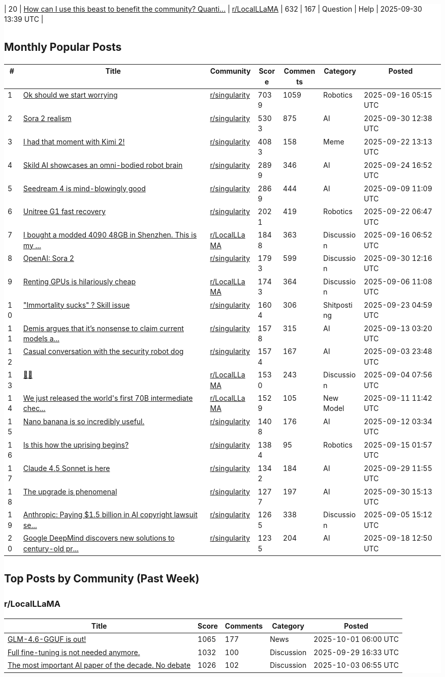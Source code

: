 | 20 | [How can I use this beast to benefit the community? Quanti...](https://www.reddit.com/comments/1nulea4) | [r/LocalLLaMA](https://www.reddit.com/r/LocalLLaMA) | 632 | 167 | Question | Help | 2025-09-30 13:39 UTC |


## Monthly Popular Posts

| # | Title | Community | Score | Comments | Category | Posted |
|---|-------|-----------|-------|----------|----------|--------|
| 1 | [Ok should we start worrying](https://www.reddit.com/comments/1nidifd) | [r/singularity](https://www.reddit.com/r/singularity) | 7039 | 1059 | Robotics | 2025-09-16 05:15 UTC |
| 2 | [Sora 2 realism](https://www.reddit.com/comments/1nujq82) | [r/singularity](https://www.reddit.com/r/singularity) | 5303 | 875 | AI | 2025-09-30 12:38 UTC |
| 3 | [I had that moment with Kimi 2!](https://www.reddit.com/comments/1nnu1qc) | [r/singularity](https://www.reddit.com/r/singularity) | 4083 | 158 | Meme | 2025-09-22 13:13 UTC |
| 4 | [Skild AI showcases an omni-bodied robot brain](https://www.reddit.com/comments/1npp7b9) | [r/singularity](https://www.reddit.com/r/singularity) | 2899 | 346 | AI | 2025-09-24 16:52 UTC |
| 5 | [Seedream 4 is mind-blowingly good](https://www.reddit.com/comments/1ncn3qy) | [r/singularity](https://www.reddit.com/r/singularity) | 2869 | 444 | AI | 2025-09-09 11:09 UTC |
| 6 | [Unitree G1 fast recovery](https://www.reddit.com/comments/1nnk9hk) | [r/singularity](https://www.reddit.com/r/singularity) | 2021 | 419 | Robotics | 2025-09-22 06:47 UTC |
| 7 | [I bought a modded 4090 48GB in Shenzhen.&nbsp;This is my ...](https://www.reddit.com/comments/1nifajh) | [r/LocalLLaMA](https://www.reddit.com/r/LocalLLaMA) | 1848 | 363 | Discussion | 2025-09-16 06:52 UTC |
| 8 | [OpenAI: Sora 2](https://www.reddit.com/comments/1nuj5bk) | [r/singularity](https://www.reddit.com/r/singularity) | 1793 | 599 | Discussion | 2025-09-30 12:16 UTC |
| 9 | [Renting GPUs is hilariously cheap](https://www.reddit.com/comments/1na3f1s) | [r/LocalLLaMA](https://www.reddit.com/r/LocalLLaMA) | 1743 | 364 | Discussion | 2025-09-06 11:08 UTC |
| 10 | [\"Immortality sucks\" ? Skill issue](https://www.reddit.com/comments/1nod939) | [r/singularity](https://www.reddit.com/r/singularity) | 1604 | 306 | Shitposting | 2025-09-23 04:59 UTC |
| 11 | [Demis argues that it’s nonsense to claim current models a...](https://www.reddit.com/comments/1nfs49p) | [r/singularity](https://www.reddit.com/r/singularity) | 1578 | 315 | AI | 2025-09-13 03:20 UTC |
| 12 | [Casual conversation with the security robot dog](https://www.reddit.com/comments/1n811zq) | [r/singularity](https://www.reddit.com/r/singularity) | 1574 | 167 | AI | 2025-09-03 23:48 UTC |
| 13 | [🤷‍♂️](https://www.reddit.com/comments/1n89dy9) | [r/LocalLLaMA](https://www.reddit.com/r/LocalLLaMA) | 1530 | 243 | Discussion | 2025-09-04 07:56 UTC |
| 14 | [We just released the world\'s first 70B intermediate chec...](https://www.reddit.com/comments/1nedq3i) | [r/LocalLLaMA](https://www.reddit.com/r/LocalLLaMA) | 1529 | 105 | New Model | 2025-09-11 11:42 UTC |
| 15 | [Nano banana is so incredibly useful.](https://www.reddit.com/comments/1nexrqs) | [r/singularity](https://www.reddit.com/r/singularity) | 1408 | 176 | AI | 2025-09-12 03:34 UTC |
| 16 | [Is this how the uprising begins?](https://www.reddit.com/comments/1nhevog) | [r/singularity](https://www.reddit.com/r/singularity) | 1384 | 95 | Robotics | 2025-09-15 01:57 UTC |
| 17 | [Claude 4.5 Sonnet is here](https://www.reddit.com/comments/1ntnegj) | [r/singularity](https://www.reddit.com/r/singularity) | 1342 | 184 | AI | 2025-09-29 11:55 UTC |
| 18 | [The upgrade is phenomenal](https://www.reddit.com/comments/1nunv5c) | [r/singularity](https://www.reddit.com/r/singularity) | 1277 | 197 | AI | 2025-09-30 15:13 UTC |
| 19 | [Anthropic: Paying $1.5 billion in AI copyright lawsuit se...](https://www.reddit.com/comments/1n9fp0n) | [r/singularity](https://www.reddit.com/r/singularity) | 1265 | 338 | Discussion | 2025-09-05 15:12 UTC |
| 20 | [Google DeepMind discovers new solutions to century-old pr...](https://www.reddit.com/comments/1nkf7ma) | [r/singularity](https://www.reddit.com/r/singularity) | 1235 | 204 | AI | 2025-09-18 12:50 UTC |


## Top Posts by Community (Past Week)

### r/LocalLLaMA

| Title | Score | Comments | Category | Posted |
|-------|-------|----------|----------|--------|
| [GLM-4.6-GGUF is out!](https://www.reddit.com/comments/1nv53rb) | 1065 | 177 | News | 2025-10-01 06:00 UTC |
| [Full fine-tuning is not needed anymore.](https://www.reddit.com/comments/1nturn1) | 1032 | 100 | Discussion | 2025-09-29 16:33 UTC |
| [The most important AI paper of the decade.&nbsp;No debate](https://www.reddit.com/comments/1nwx1rx) | 1026 | 102 | Discussion | 2025-10-03 06:55 UTC |
